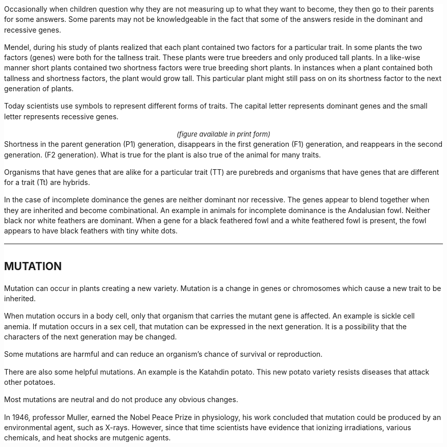  Occasionally when children question why they are not measuring up to what they want to become, they then go to their parents for some answers. Some parents may not be knowledgeable in the fact that some of the answers reside in the dominant and recessive genes.

Mendel, during his study of plants realized that each plant contained two factors for a particular trait. In some plants the two factors (genes) were both for the tallness trait. These plants were true breeders and only produced tall plants. In a like-wise manner short plants contained two shortness factors were true breeding short plants. In instances when a plant contained both tallness and shortness factors, the plant would grow tall. This particular plant might still pass on on its shortness factor to the next generation of plants.

 <p>
  Today scientists use symbols to represent different forms of traits. The capital letter represents dominant genes and the small letter represents recessive genes.
 </p>
<center>
  <i>
   <font size="-1">
    (figure available in print form)
   </font>
  </i>
 </center>
 Shortness in the parent generation (P1) generation, disappears in the first generation (F1) generation, and reappears in the second generation. (F2 generation). What is true for the plant is also true of the animal for many traits.
 <p>
  Organisms that have genes that are alike for a particular trait (TT) are purebreds and organisms that have genes that are different for a trait (Tt) are hybrids.
 </p>
 <p>
  In the case of incomplete dominance the genes are neither dominant nor recessive. The genes appear to blend together when they are inherited and become combinational. An example in animals for incomplete dominance is the Andalusian fowl. Neither black nor white feathers are dominant. When a gene for a black feathered fowl and a white feathered fowl is present, the fowl appears to have black feathers with tiny white dots.
 </p>
<hr/>
 <h2>
  MUTATION
 </h2>
 Mutation can occur in plants creating a new variety. Mutation is a change in genes or chromosomes which cause a new trait to be inherited.

When mutation occurs in a body cell, only that organism that carries the mutant gene is affected. An example is sickle cell anemia. If mutation occurs in a sex cell, that mutation can be expressed in the next generation. It is a possibility that the characters of the next generation may be changed.

 <p>
  Some mutations are harmful and can reduce an organism’s chance of survival or reproduction.
 </p>
 <p>
  There are also some helpful mutations. An example is the Katahdin potato. This new potato variety resists diseases that attack other potatoes.
 </p>
 <p>
  Most mutations are neutral and do not produce any obvious changes.
 </p>
 <p>
  In 1946, professor Muller, earned the Nobel Peace Prize in physiology, his work concluded that mutation could be produced by an environmental agent, such as X-rays. However, since that time scientists have evidence that ionizing irradiations, various chemicals, and heat shocks are mutgenic agents.
 </p>
<center>
  <i>
   <font size="-1">